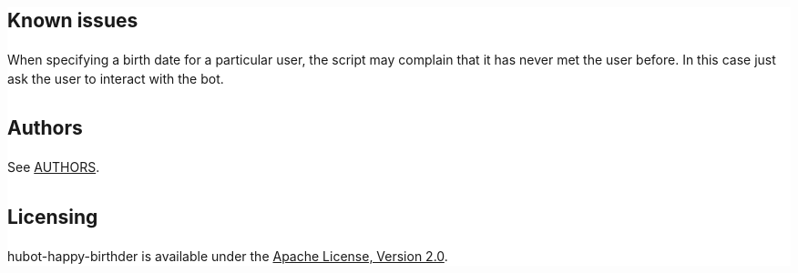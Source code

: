 ## Known issues

When specifying a birth date for a particular user, the script may complain that it has never met the user before. In this case just ask the user to interact with the bot.

## Authors

See [AUTHORS](AUTHORS.md).

## Licensing

hubot-happy-birthder is available under the [Apache License, Version 2.0](LICENSE).

